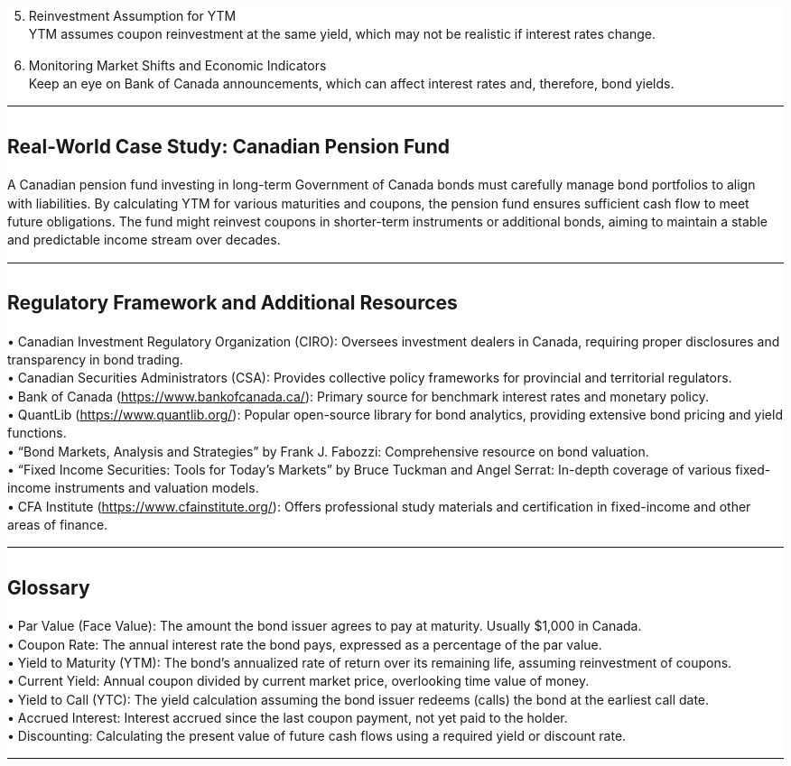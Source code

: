 5. Reinvestment Assumption for YTM  
   YTM assumes coupon reinvestment at the same yield, which may not be realistic if interest rates change.

6. Monitoring Market Shifts and Economic Indicators  
   Keep an eye on Bank of Canada announcements, which can affect interest rates and, therefore, bond yields. 

---

## Real-World Case Study: Canadian Pension Fund

A Canadian pension fund investing in long-term Government of Canada bonds must carefully manage bond portfolios to align with liabilities. By calculating YTM for various maturities and coupons, the pension fund ensures sufficient cash flow to meet future obligations. The fund might reinvest coupons in shorter-term instruments or additional bonds, aiming to maintain a stable and predictable income stream over decades.

---

## Regulatory Framework and Additional Resources

• Canadian Investment Regulatory Organization (CIRO): Oversees investment dealers in Canada, requiring proper disclosures and transparency in bond trading.  
• Canadian Securities Administrators (CSA): Provides collective policy frameworks for provincial and territorial regulators.  
• Bank of Canada (https://www.bankofcanada.ca/): Primary source for benchmark interest rates and monetary policy.  
• QuantLib (https://www.quantlib.org/): Popular open-source library for bond analytics, providing extensive bond pricing and yield functions.  
• “Bond Markets, Analysis and Strategies” by Frank J. Fabozzi: Comprehensive resource on bond valuation.  
• “Fixed Income Securities: Tools for Today’s Markets” by Bruce Tuckman and Angel Serrat: In-depth coverage of various fixed-income instruments and valuation models.  
• CFA Institute (https://www.cfainstitute.org/): Offers professional study materials and certification in fixed-income and other areas of finance.

---

## Glossary

• Par Value (Face Value): The amount the bond issuer agrees to pay at maturity. Usually $1,000 in Canada.  
• Coupon Rate: The annual interest rate the bond pays, expressed as a percentage of the par value.  
• Yield to Maturity (YTM): The bond’s annualized rate of return over its remaining life, assuming reinvestment of coupons.  
• Current Yield: Annual coupon divided by current market price, overlooking time value of money.  
• Yield to Call (YTC): The yield calculation assuming the bond issuer redeems (calls) the bond at the earliest call date.  
• Accrued Interest: Interest accrued since the last coupon payment, not yet paid to the holder.  
• Discounting: Calculating the present value of future cash flows using a required yield or discount rate.

---